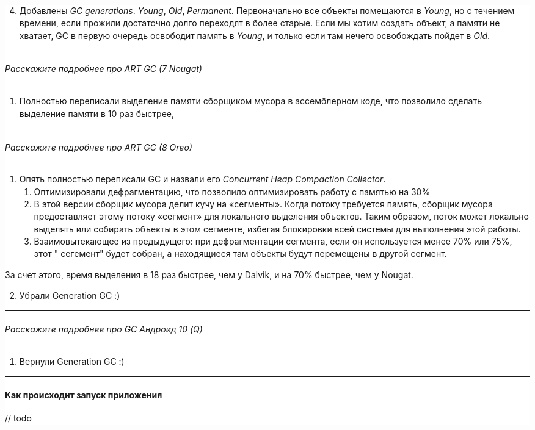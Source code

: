 4) Добавлены *GC generations*. *Young*, *Old*, *Permanent*. Первоначально все объекты помещаются в *Young*, но с
   течением времени, если прожили достаточно долго переходят в более старые. Если мы хотим создать объект, а памяти не
   хватает, GC в первую очередь освободит память в *Young*, и только если там нечего освобождать пойдет в *Old*.

***

###### Расскажите подробнее про ART GC (7 Nougat)

1) Полностью переписали выделение памяти сборщиком мусора в ассемблерном коде, что позволило сделать выделение памяти в
   10 раз быстрее,

***

###### Расскажите подробнее про ART GC (8 Oreo)

1) Опять полностью переписали GC и назвали его *Concurrent Heap Compaction Collector*.
    1) Оптимизировали дефрагментацию, что позволило оптимизировать работу с памятью на 30%
    2) В этой версии сборщик мусора делит кучу на «сегменты». Когда потоку требуется память, сборщик мусора
       предоставляет этому потоку «сегмент» для локального выделения объектов. Таким образом, поток может локально
       выделять или собирать объекты в этом сегменте, избегая блокировки всей системы для выполнения этой работы.
    3) Взаимовытекающее из предыдущего: при дефрагментации сегмента, если он используется менее 70% или 75%, этот "
       сегемент" будет собран, а находящиеся там объекты будут перемещены в другой сегмент.

За счет этого, время выделения в 18 раз быстрее, чем у Dalvik, и на 70% быстрее, чем у Nougat.

2) Убрали Generation GC :)

***

###### Расскажите подробнее про GC Андроид 10 (Q)

1) Вернули Generation GC :)

***

#### Как происходит запуск приложения

// todo
